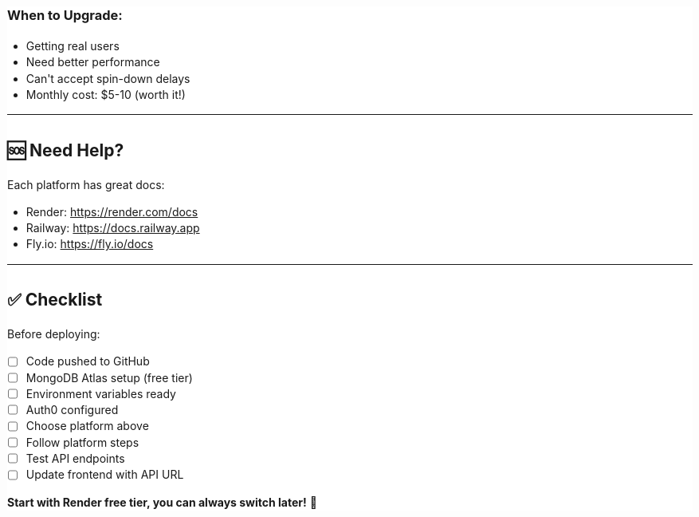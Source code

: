 ### When to Upgrade:
- Getting real users
- Need better performance
- Can't accept spin-down delays
- Monthly cost: $5-10 (worth it!)

---

## 🆘 Need Help?

Each platform has great docs:
- Render: https://render.com/docs
- Railway: https://docs.railway.app
- Fly.io: https://fly.io/docs

---

## ✅ Checklist

Before deploying:
- [ ] Code pushed to GitHub
- [ ] MongoDB Atlas setup (free tier)
- [ ] Environment variables ready
- [ ] Auth0 configured
- [ ] Choose platform above
- [ ] Follow platform steps
- [ ] Test API endpoints
- [ ] Update frontend with API URL

**Start with Render free tier, you can always switch later!** 🚀
